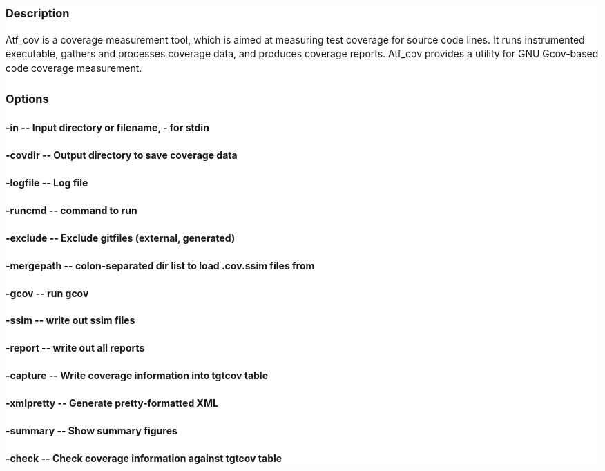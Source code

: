 ### Description
<a href="#description"></a>

Atf_cov is a coverage measurement tool, which is aimed at measuring test coverage for source code lines.
It runs instrumented executable, gathers and processes coverage data, and produces coverage reports.
Atf_cov provides a utility for GNU Gcov-based code coverage measurement.

### Options
<a href="#options"></a>

#### -in -- Input directory or filename, - for stdin
<a href="#-in"></a>

#### -covdir -- Output directory to save coverage data
<a href="#-covdir"></a>

#### -logfile -- Log file
<a href="#-logfile"></a>

#### -runcmd -- command to run
<a href="#-runcmd"></a>

#### -exclude -- Exclude gitfiles (external, generated)
<a href="#-exclude"></a>

#### -mergepath -- colon-separated dir list to load .cov.ssim files from
<a href="#-mergepath"></a>

#### -gcov -- run gcov
<a href="#-gcov"></a>

#### -ssim -- write out ssim files
<a href="#-ssim"></a>

#### -report -- write out all reports
<a href="#-report"></a>

#### -capture -- Write coverage information into tgtcov table
<a href="#-capture"></a>

#### -xmlpretty -- Generate pretty-formatted XML
<a href="#-xmlpretty"></a>

#### -summary -- Show summary figures
<a href="#-summary"></a>

#### -check -- Check coverage information against tgtcov table
<a href="#-check"></a>
